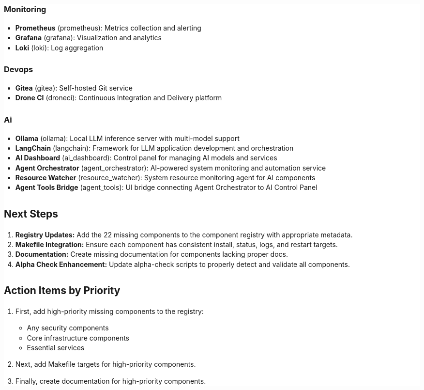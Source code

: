 ### Monitoring

- **Prometheus** (prometheus): Metrics collection and alerting
- **Grafana** (grafana): Visualization and analytics
- **Loki** (loki): Log aggregation

### Devops

- **Gitea** (gitea): Self-hosted Git service
- **Drone CI** (droneci): Continuous Integration and Delivery platform

### Ai

- **Ollama** (ollama): Local LLM inference server with multi-model support
- **LangChain** (langchain): Framework for LLM application development and orchestration
- **AI Dashboard** (ai_dashboard): Control panel for managing AI models and services
- **Agent Orchestrator** (agent_orchestrator): AI-powered system monitoring and automation service
- **Resource Watcher** (resource_watcher): System resource monitoring agent for AI components
- **Agent Tools Bridge** (agent_tools): UI bridge connecting Agent Orchestrator to AI Control Panel


## Next Steps

1. **Registry Updates:** Add the 22 missing components to the component registry with appropriate metadata.
2. **Makefile Integration:** Ensure each component has consistent install, status, logs, and restart targets.
3. **Documentation:** Create missing documentation for components lacking proper docs.
4. **Alpha Check Enhancement:** Update alpha-check scripts to properly detect and validate all components.

## Action Items by Priority

1. First, add high-priority missing components to the registry:
   - Any security components
   - Core infrastructure components
   - Essential services
   
2. Next, add Makefile targets for high-priority components.

3. Finally, create documentation for high-priority components.
